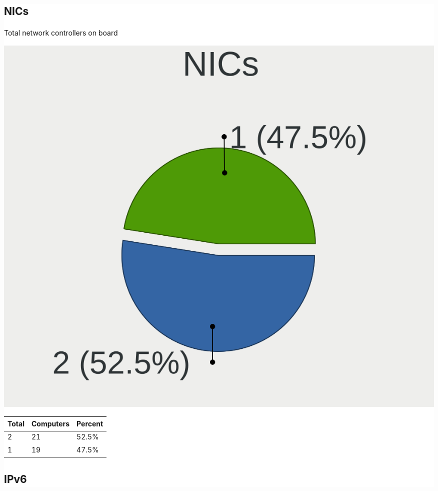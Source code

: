 NICs
----

Total network controllers on board

![NICs](./All/images/pie_chart/net_nics.svg)


| Total | Computers | Percent |
|-------|-----------|---------|
| 2     | 21        | 52.5%   |
| 1     | 19        | 47.5%   |

IPv6
----
